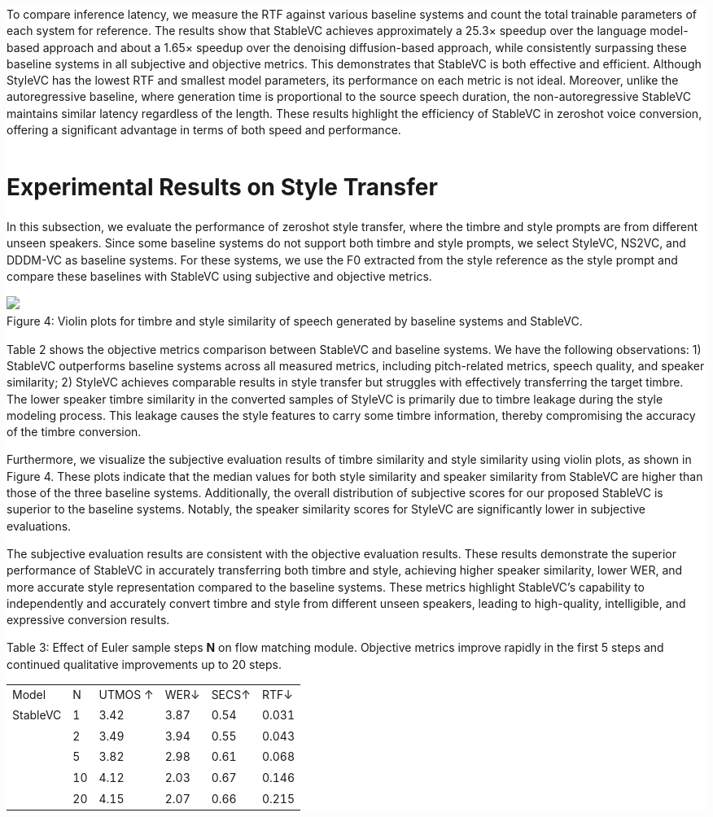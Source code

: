 To compare inference latency, we measure the RTF against various baseline systems and count the total trainable parameters of each system for reference. The results show that StableVC achieves approximately a $2 5 . 3 \times$ speedup over the language model-based approach and about a $1 . 6 5 \times$ speedup over the denoising diffusion-based approach, while consistently surpassing these baseline systems in all subjective and objective metrics. This demonstrates that StableVC is both effective and efficient. Although StyleVC has the lowest RTF and smallest model parameters, its performance on each metric is not ideal. Moreover, unlike the autoregressive baseline, where generation time is proportional to the source speech duration, the non-autoregressive StableVC maintains similar latency regardless of the length. These results highlight the efficiency of StableVC in zeroshot voice conversion, offering a significant advantage in terms of both speed and performance.

# Experimental Results on Style Transfer

In this subsection, we evaluate the performance of zeroshot style transfer, where the timbre and style prompts are from different unseen speakers. Since some baseline systems do not support both timbre and style prompts, we select StyleVC, NS2VC, and DDDM-VC as baseline systems. For these systems, we use the F0 extracted from the style reference as the style prompt and compare these baselines with StableVC using subjective and objective metrics.

![](images/f1d6c2e8810fda02ed622dcf2dce7db0d0d79edb9083949b111b7a2338e4da8e.jpg)  
Figure 4: Violin plots for timbre and style similarity of speech generated by baseline systems and StableVC.

Table 2 shows the objective metrics comparison between StableVC and baseline systems. We have the following observations: 1) StableVC outperforms baseline systems across all measured metrics, including pitch-related metrics, speech quality, and speaker similarity; 2) StyleVC achieves comparable results in style transfer but struggles with effectively transferring the target timbre. The lower speaker timbre similarity in the converted samples of StyleVC is primarily due to timbre leakage during the style modeling process. This leakage causes the style features to carry some timbre information, thereby compromising the accuracy of the timbre conversion.

Furthermore, we visualize the subjective evaluation results of timbre similarity and style similarity using violin plots, as shown in Figure 4. These plots indicate that the median values for both style similarity and speaker similarity from StableVC are higher than those of the three baseline systems. Additionally, the overall distribution of subjective scores for our proposed StableVC is superior to the baseline systems. Notably, the speaker similarity scores for StyleVC are significantly lower in subjective evaluations.

The subjective evaluation results are consistent with the objective evaluation results. These results demonstrate the superior performance of StableVC in accurately transferring both timbre and style, achieving higher speaker similarity, lower WER, and more accurate style representation compared to the baseline systems. These metrics highlight StableVC’s capability to independently and accurately convert timbre and style from different unseen speakers, leading to high-quality, intelligible, and expressive conversion results.

Table 3: Effect of Euler sample steps $\mathbf { N }$ on flow matching module. Objective metrics improve rapidly in the first 5 steps and continued qualitative improvements up to 20 steps.   

<html><body><table><tr><td>Model</td><td>N</td><td>UTMOS ↑</td><td>WER↓</td><td>SECS↑</td><td>RTF↓</td></tr><tr><td rowspan="5">StableVC</td><td>1</td><td>3.42</td><td>3.87</td><td>0.54</td><td>0.031</td></tr><tr><td>2</td><td>3.49</td><td>3.94</td><td>0.55</td><td>0.043</td></tr><tr><td>5</td><td>3.82</td><td>2.98</td><td>0.61</td><td>0.068</td></tr><tr><td>10</td><td>4.12</td><td>2.03</td><td>0.67</td><td>0.146</td></tr><tr><td>20</td><td>4.15</td><td>2.07</td><td>0.66</td><td>0.215</td></tr></table></body></html>
